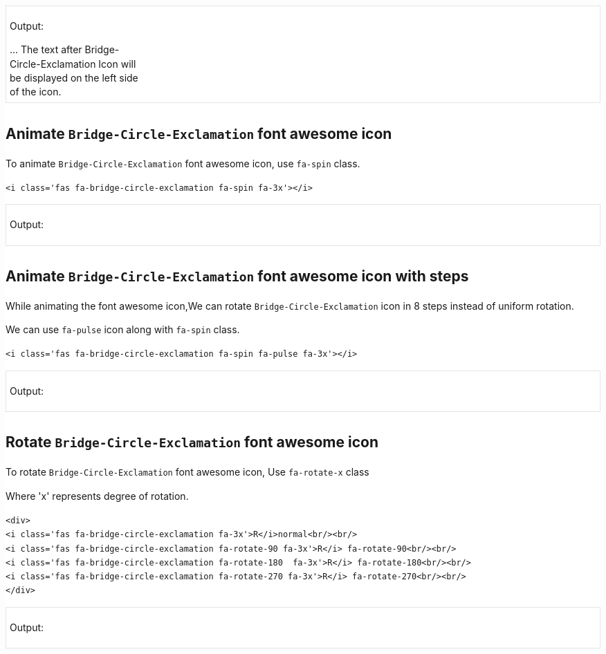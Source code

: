 <div style='border:1px solid rgba(0,0,0,.1);margin-bottom:10px;padding:5px;'>
<p>Output:</p>


<div style='width: 200px;'>
<i class='fas fa-bridge-circle-exclamation fa-pull-right fa-3x'></i>
  ... The text after Bridge-Circle-Exclamation Icon will be displayed on the left side of the icon.
</div>
<div style = 'clear: both;'></div>
</div>

## Animate `Bridge-Circle-Exclamation` font awesome icon
To animate `Bridge-Circle-Exclamation` font awesome icon, use `fa-spin` class.
```
<i class='fas fa-bridge-circle-exclamation fa-spin fa-3x'></i>
```

<div style='border:1px solid rgba(0,0,0,.1);margin-bottom:10px;padding:5px;'>
<p>Output:</p>


<i class='fas fa-bridge-circle-exclamation fa-spin fa-3x'></i>
</div>

## Animate `Bridge-Circle-Exclamation` font awesome icon with steps
While animating the font awesome icon,We can rotate `Bridge-Circle-Exclamation` icon in 8 steps instead of uniform rotation.

We can use `fa-pulse` icon along with `fa-spin` class.
```
<i class='fas fa-bridge-circle-exclamation fa-spin fa-pulse fa-3x'></i>
```

<div style='border:1px solid rgba(0,0,0,.1);margin-bottom:10px;padding:5px;'>
<p>Output:</p>


<i class='fas fa-bridge-circle-exclamation fa-spin fa-pulse fa-3x'></i>
</div>

## Rotate `Bridge-Circle-Exclamation` font awesome icon
 To rotate `Bridge-Circle-Exclamation` font awesome icon, Use `fa-rotate-x` class

Where 'x' represents degree of rotation.
```
<div>
<i class='fas fa-bridge-circle-exclamation fa-3x'>R</i>normal<br/><br/>
<i class='fas fa-bridge-circle-exclamation fa-rotate-90 fa-3x'>R</i> fa-rotate-90<br/><br/> 
<i class='fas fa-bridge-circle-exclamation fa-rotate-180  fa-3x'>R</i> fa-rotate-180<br/><br/> 
<i class='fas fa-bridge-circle-exclamation fa-rotate-270 fa-3x'>R</i> fa-rotate-270<br/><br/>
</div>
```

<div style='border:1px solid rgba(0,0,0,.1);margin-bottom:10px;padding:5px;'>
<p>Output:</p>
